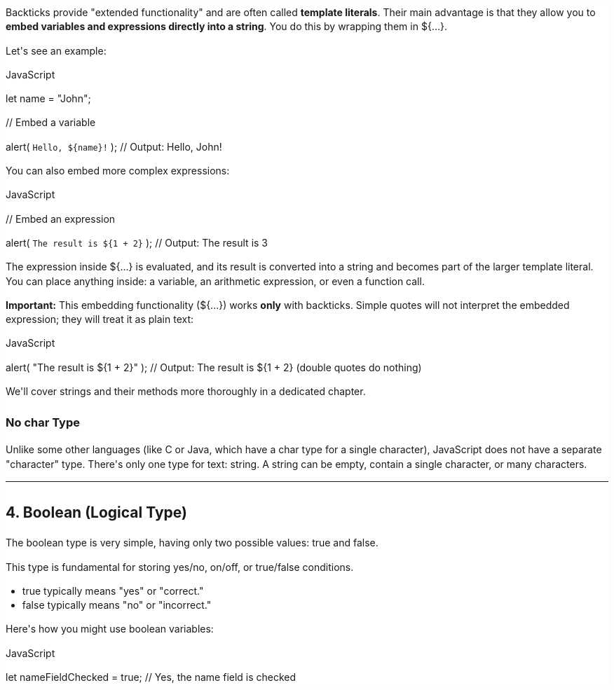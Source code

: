 Backticks provide "extended functionality" and are often called **template literals**. Their main advantage is that they allow you to **embed variables and expressions directly into a string**. You do this by wrapping them in ${...}.

Let's see an example:

JavaScript

let name = "John";

// Embed a variable

alert( `Hello, ${name}!` ); // Output: Hello, John!

You can also embed more complex expressions:

JavaScript

// Embed an expression

alert( `The result is ${1 + 2}` ); // Output: The result is 3

The expression inside ${...} is evaluated, and its result is converted into a string and becomes part of the larger template literal. You can place anything inside: a variable, an arithmetic expression, or even a function call.

**Important:** This embedding functionality (${...}) works **only** with backticks. Simple quotes will not interpret the embedded expression; they will treat it as plain text:

JavaScript

alert( "The result is ${1 + 2}" ); // Output: The result is ${1 + 2} (double quotes do nothing)

We'll cover strings and their methods more thoroughly in a dedicated chapter.


### **No char Type**

Unlike some other languages (like C or Java, which have a char type for a single character), JavaScript does not have a separate "character" type. There's only one type for text: string. A string can be empty, contain a single character, or many characters.


---


## **4. Boolean (Logical Type)**

The boolean type is very simple, having only two possible values: true and false.

This type is fundamental for storing yes/no, on/off, or true/false conditions.



* true typically means "yes" or "correct."
* false typically means "no" or "incorrect."

Here's how you might use boolean variables:

JavaScript

let nameFieldChecked = true;  // Yes, the name field is checked
